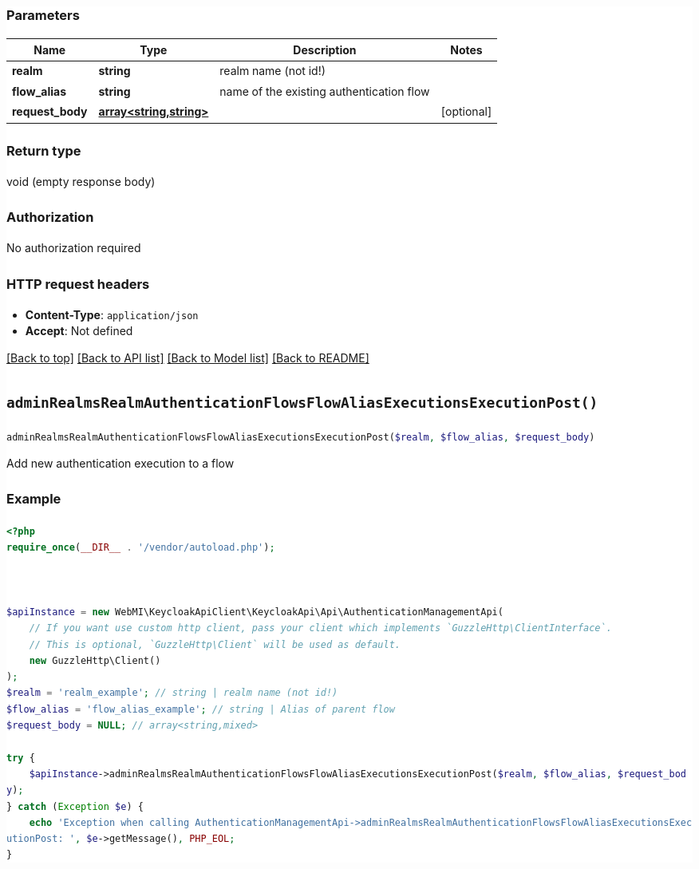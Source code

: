 ### Parameters

| Name | Type | Description  | Notes |
| ------------- | ------------- | ------------- | ------------- |
| **realm** | **string**| realm name (not id!) | |
| **flow_alias** | **string**| name of the existing authentication flow | |
| **request_body** | [**array<string,string>**](../Model/string.md)|  | [optional] |

### Return type

void (empty response body)

### Authorization

No authorization required

### HTTP request headers

- **Content-Type**: `application/json`
- **Accept**: Not defined

[[Back to top]](#) [[Back to API list]](../../README.md#endpoints)
[[Back to Model list]](../../README.md#models)
[[Back to README]](../../README.md)

## `adminRealmsRealmAuthenticationFlowsFlowAliasExecutionsExecutionPost()`

```php
adminRealmsRealmAuthenticationFlowsFlowAliasExecutionsExecutionPost($realm, $flow_alias, $request_body)
```

Add new authentication execution to a flow

### Example

```php
<?php
require_once(__DIR__ . '/vendor/autoload.php');



$apiInstance = new WebMI\KeycloakApiClient\KeycloakApi\Api\AuthenticationManagementApi(
    // If you want use custom http client, pass your client which implements `GuzzleHttp\ClientInterface`.
    // This is optional, `GuzzleHttp\Client` will be used as default.
    new GuzzleHttp\Client()
);
$realm = 'realm_example'; // string | realm name (not id!)
$flow_alias = 'flow_alias_example'; // string | Alias of parent flow
$request_body = NULL; // array<string,mixed>

try {
    $apiInstance->adminRealmsRealmAuthenticationFlowsFlowAliasExecutionsExecutionPost($realm, $flow_alias, $request_body);
} catch (Exception $e) {
    echo 'Exception when calling AuthenticationManagementApi->adminRealmsRealmAuthenticationFlowsFlowAliasExecutionsExecutionPost: ', $e->getMessage(), PHP_EOL;
}
```

